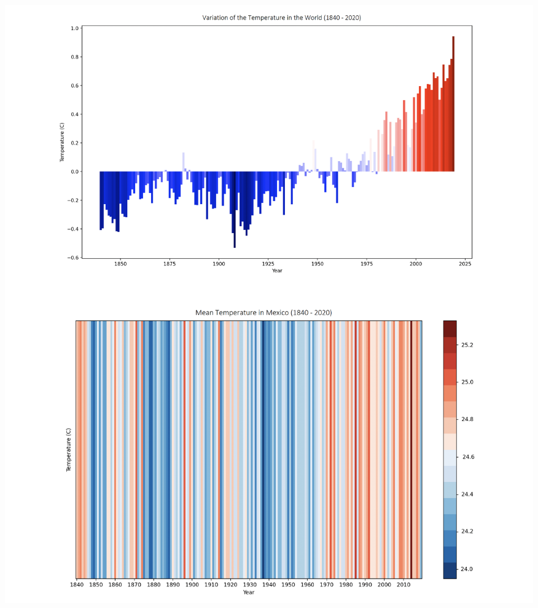 <p align="center"> <img src = "/Extra_Stuff/2.png" width = 700> </p>

<p align="center"> <img src = "/Extra_Stuff/3.png" width = 700> </p>
